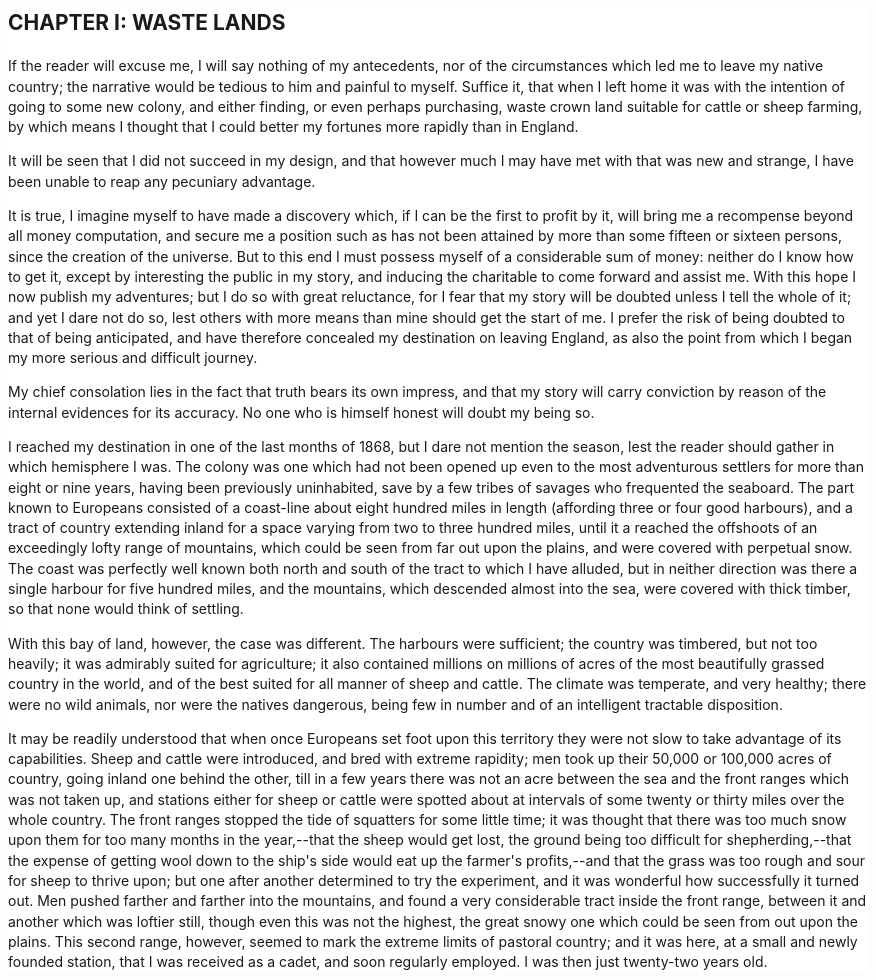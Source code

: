 
## CHAPTER I: WASTE LANDS

If the reader will excuse me, I will say nothing of my antecedents, nor of the circumstances which led me to leave my native country; the narrative would be tedious to him and painful to myself.  Suffice it, that when I left home it was with the intention of going to some new colony, and either finding, or even perhaps purchasing, waste crown land suitable for cattle or sheep farming, by which means I thought that I could better my fortunes more rapidly than in England.

It will be seen that I did not succeed in my design, and that however much I may have met with that was new and strange, I have been unable to reap any pecuniary advantage.

It is true, I imagine myself to have made a discovery which, if I can be the first to profit by it, will bring me a recompense beyond all money computation, and secure me a position such as has not been attained by more than some fifteen or sixteen persons, since the creation of the universe.  But to this end I must possess myself of a considerable sum of money: neither do I know how to get it, except by interesting the public in my story, and inducing the charitable to come forward and assist me.  With this hope I now publish my adventures; but I do so with great reluctance, for I fear that my story will be doubted unless I tell the whole of it; and yet I dare not do so, lest others with more means than mine should get the start of me.  I prefer the risk of being doubted to that of being anticipated, and have therefore concealed my destination on leaving England, as also the point from which I began my more serious and difficult journey.

My chief consolation lies in the fact that truth bears its own impress, and that my story will carry conviction by reason of the internal evidences for its accuracy.  No one who is himself honest will doubt my being so.

I reached my destination in one of the last months of 1868, but I dare not mention the season, lest the reader should gather in which hemisphere I was.  The colony was one which had not been opened up even to the most adventurous settlers for more than eight or nine years, having been previously uninhabited, save by a few tribes of savages who frequented the seaboard.  The part known to Europeans consisted of a coast-line about eight hundred miles in length (affording three or four good harbours), and a tract of country extending inland for a space varying from two to three hundred miles, until it a reached the offshoots of an exceedingly lofty range of mountains, which could be seen from far out upon the plains, and were covered with perpetual snow.  The coast was perfectly well known both north and south of the tract to which I have alluded, but in neither direction was there a single harbour for five hundred miles, and the mountains, which descended almost into the sea, were covered with thick timber, so that none would think of settling.

With this bay of land, however, the case was different.  The harbours were sufficient; the country was timbered, but not too heavily; it was admirably suited for agriculture; it also contained millions on millions of acres of the most beautifully grassed country in the world, and of the best suited for all manner of sheep and cattle.  The climate was temperate, and very healthy; there were no wild animals, nor were the natives dangerous, being few in number and of an intelligent tractable disposition.

It may be readily understood that when once Europeans set foot upon this territory they were not slow to take advantage of its capabilities.  Sheep and cattle were introduced, and bred with extreme rapidity; men took up their 50,000 or 100,000 acres of country, going inland one behind the other, till in a few years there was not an acre between the sea and the front ranges which was not taken up, and stations either for sheep or cattle were spotted about at intervals of some twenty or thirty miles over the whole country.  The front ranges stopped the tide of squatters for some little time; it was thought that there was too much snow upon them for too many months in the year,--that the sheep would get lost, the ground being too difficult for shepherding,--that the expense of getting wool down to the ship's side would eat up the farmer's profits,--and that the grass was too rough and sour for sheep to thrive upon; but one after another determined to try the experiment, and it was wonderful how successfully it turned out.  Men pushed farther and farther into the mountains, and found a very considerable tract inside the front range, between it and another which was loftier still, though even this was not the highest, the great snowy one which could be seen from out upon the plains.  This second range, however, seemed to mark the extreme limits of pastoral country; and it was here, at a small and newly founded station, that I was received as a cadet, and soon regularly employed.  I was then just twenty-two years old.
